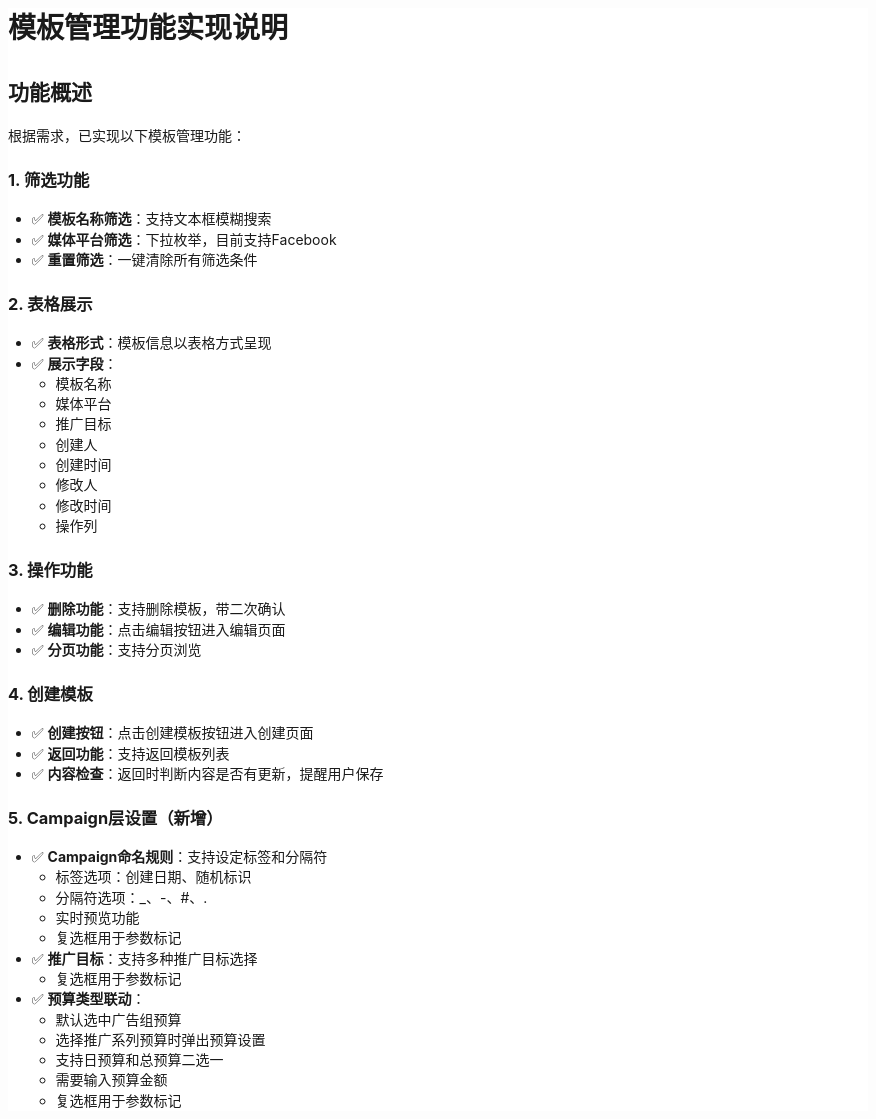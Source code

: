 # 模板管理功能实现说明

## 功能概述

根据需求，已实现以下模板管理功能：

### 1. 筛选功能
- ✅ **模板名称筛选**：支持文本框模糊搜索
- ✅ **媒体平台筛选**：下拉枚举，目前支持Facebook
- ✅ **重置筛选**：一键清除所有筛选条件

### 2. 表格展示
- ✅ **表格形式**：模板信息以表格方式呈现
- ✅ **展示字段**：
  - 模板名称
  - 媒体平台
  - 推广目标
  - 创建人
  - 创建时间
  - 修改人
  - 修改时间
  - 操作列

### 3. 操作功能
- ✅ **删除功能**：支持删除模板，带二次确认
- ✅ **编辑功能**：点击编辑按钮进入编辑页面
- ✅ **分页功能**：支持分页浏览

### 4. 创建模板
- ✅ **创建按钮**：点击创建模板按钮进入创建页面
- ✅ **返回功能**：支持返回模板列表
- ✅ **内容检查**：返回时判断内容是否有更新，提醒用户保存

### 5. Campaign层设置（新增）
- ✅ **Campaign命名规则**：支持设定标签和分隔符
  - 标签选项：创建日期、随机标识
  - 分隔符选项：_、-、#、.
  - 实时预览功能
  - 复选框用于参数标记
- ✅ **推广目标**：支持多种推广目标选择
  - 复选框用于参数标记
- ✅ **预算类型联动**：
  - 默认选中广告组预算
  - 选择推广系列预算时弹出预算设置
  - 支持日预算和总预算二选一
  - 需要输入预算金额
  - 复选框用于参数标记
